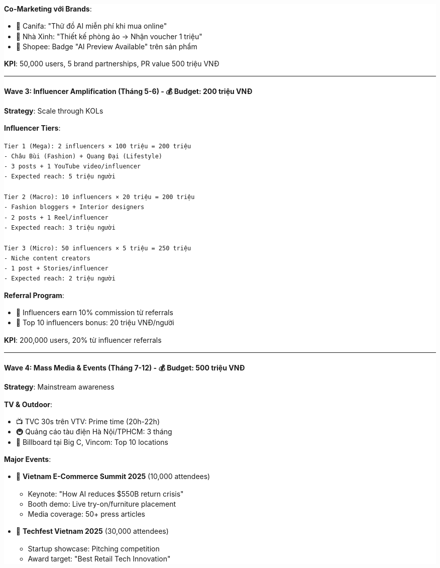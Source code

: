 **Co-Marketing với Brands**:
- 🎁 Canifa: "Thử đồ AI miễn phí khi mua online"
- 🎁 Nhà Xinh: "Thiết kế phòng ảo → Nhận voucher 1 triệu"
- 🎁 Shopee: Badge "AI Preview Available" trên sản phẩm

**KPI**: 50,000 users, 5 brand partnerships, PR value 500 triệu VNĐ

---

#### Wave 3: Influencer Amplification (Tháng 5-6) - 💰 Budget: 200 triệu VNĐ
**Strategy**: Scale through KOLs

**Influencer Tiers**:
```
Tier 1 (Mega): 2 influencers × 100 triệu = 200 triệu
- Châu Bùi (Fashion) + Quang Đại (Lifestyle)
- 3 posts + 1 YouTube video/influencer
- Expected reach: 5 triệu người

Tier 2 (Macro): 10 influencers × 20 triệu = 200 triệu
- Fashion bloggers + Interior designers
- 2 posts + 1 Reel/influencer
- Expected reach: 3 triệu người

Tier 3 (Micro): 50 influencers × 5 triệu = 250 triệu
- Niche content creators
- 1 post + Stories/influencer
- Expected reach: 2 triệu người
```

**Referral Program**:
- 💸 Influencers earn 10% commission từ referrals
- 💸 Top 10 influencers bonus: 20 triệu VNĐ/người

**KPI**: 200,000 users, 20% từ influencer referrals

---

#### Wave 4: Mass Media & Events (Tháng 7-12) - 💰 Budget: 500 triệu VNĐ
**Strategy**: Mainstream awareness

**TV & Outdoor**:
- 📺 TVC 30s trên VTV: Prime time (20h-22h)
- 🚇 Quảng cáo tàu điện Hà Nội/TPHCM: 3 tháng
- 🏢 Billboard tại Big C, Vincom: Top 10 locations

**Major Events**:
- 🎪 **Vietnam E-Commerce Summit 2025** (10,000 attendees)
  - Keynote: "How AI reduces $550B return crisis"
  - Booth demo: Live try-on/furniture placement
  - Media coverage: 50+ press articles
  
- 🎪 **Techfest Vietnam 2025** (30,000 attendees)
  - Startup showcase: Pitching competition
  - Award target: "Best Retail Tech Innovation"
